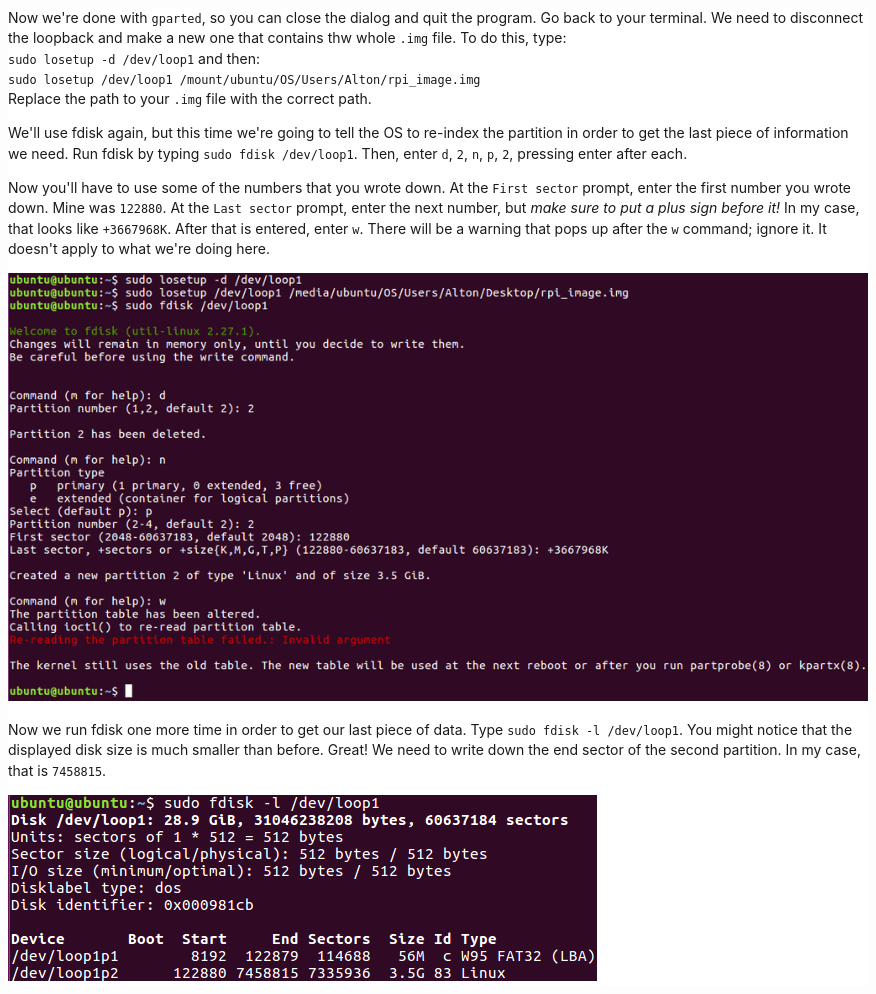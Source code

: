 Now we're done with `gparted`, so you can close the dialog and quit the program. Go back to your terminal. We need to disconnect the loopback and make a new one that contains thw whole `.img` file. To do this, type:  
`sudo losetup -d /dev/loop1`
and then:  
`sudo losetup /dev/loop1 /mount/ubuntu/OS/Users/Alton/rpi_image.img`  
Replace the path to your `.img` file with the correct path.

We'll use fdisk again, but this time we're going to tell the OS to re-index the partition in order to get the last piece of information we need. Run fdisk by typing `sudo fdisk /dev/loop1`. Then, enter `d`, `2`, `n`, `p`, `2`, pressing enter after each.

Now you'll have to use some of the numbers that you wrote down. At the `First sector` prompt, enter the first number you wrote down. Mine was `122880`. At the `Last sector` prompt, enter the next number, but *make sure to put a plus sign before it!* In my case, that looks like `+3667968K`. After that is entered, enter `w`. There will be a warning that pops up after the `w` command; ignore it. It doesn't apply to what we're doing here.

![fdisk warning](img/ubuntu_14.png)

Now we run fdisk one more time in order to get our last piece of data. Type `sudo fdisk -l /dev/loop1`. You might notice that the displayed disk size is much smaller than before. Great! We need to write down the end sector of the second partition. In my case, that is `7458815`.

![end sector number](img/ubuntu_15.png)
